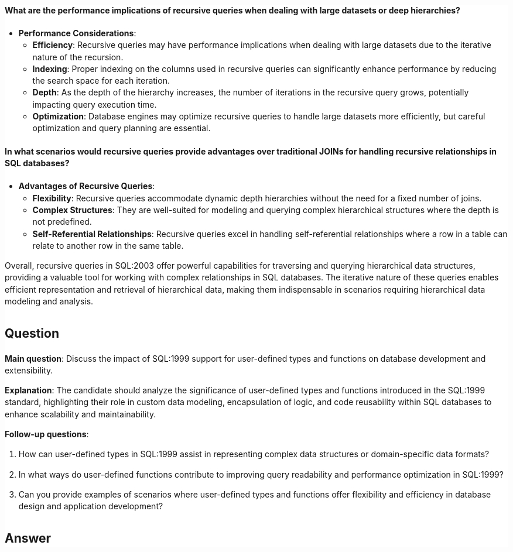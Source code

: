 #### What are the performance implications of recursive queries when dealing with large datasets or deep hierarchies?
- **Performance Considerations**:
    - **Efficiency**: Recursive queries may have performance implications when dealing with large datasets due to the iterative nature of the recursion.
    - **Indexing**: Proper indexing on the columns used in recursive queries can significantly enhance performance by reducing the search space for each iteration.
    - **Depth**: As the depth of the hierarchy increases, the number of iterations in the recursive query grows, potentially impacting query execution time.
    - **Optimization**: Database engines may optimize recursive queries to handle large datasets more efficiently, but careful optimization and query planning are essential.

#### In what scenarios would recursive queries provide advantages over traditional JOINs for handling recursive relationships in SQL databases?
- **Advantages of Recursive Queries**:
    - **Flexibility**: Recursive queries accommodate dynamic depth hierarchies without the need for a fixed number of joins.
    - **Complex Structures**: They are well-suited for modeling and querying complex hierarchical structures where the depth is not predefined.
    - **Self-Referential Relationships**: Recursive queries excel in handling self-referential relationships where a row in a table can relate to another row in the same table.

Overall, recursive queries in SQL:2003 offer powerful capabilities for traversing and querying hierarchical data structures, providing a valuable tool for working with complex relationships in SQL databases. The iterative nature of these queries enables efficient representation and retrieval of hierarchical data, making them indispensable in scenarios requiring hierarchical data modeling and analysis.

## Question
**Main question**: Discuss the impact of SQL:1999 support for user-defined types and functions on database development and extensibility.

**Explanation**: The candidate should analyze the significance of user-defined types and functions introduced in the SQL:1999 standard, highlighting their role in custom data modeling, encapsulation of logic, and code reusability within SQL databases to enhance scalability and maintainability.

**Follow-up questions**:

1. How can user-defined types in SQL:1999 assist in representing complex data structures or domain-specific data formats?

2. In what ways do user-defined functions contribute to improving query readability and performance optimization in SQL:1999?

3. Can you provide examples of scenarios where user-defined types and functions offer flexibility and efficiency in database design and application development?





## Answer
